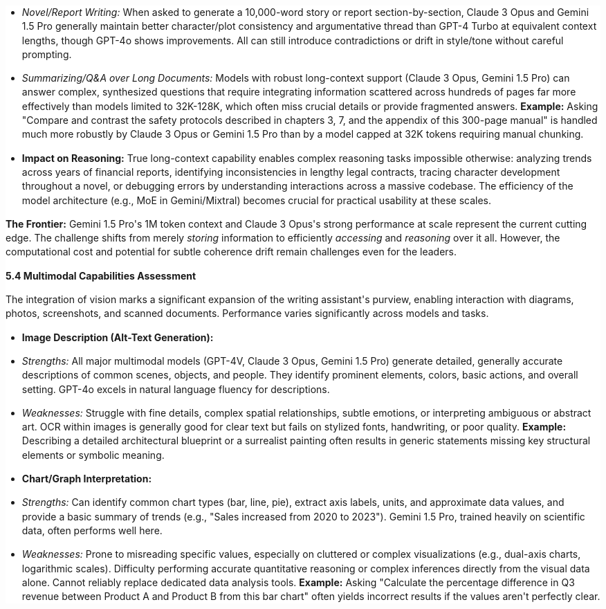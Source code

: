 *   *Novel/Report Writing:* When asked to generate a 10,000-word story or report section-by-section, Claude 3 Opus and Gemini 1.5 Pro generally maintain better character/plot consistency and argumentative thread than GPT-4 Turbo at equivalent context lengths, though GPT-4o shows improvements. All can still introduce contradictions or drift in style/tone without careful prompting.

*   *Summarizing/Q&A over Long Documents:* Models with robust long-context support (Claude 3 Opus, Gemini 1.5 Pro) can answer complex, synthesized questions that require integrating information scattered across hundreds of pages far more effectively than models limited to 32K-128K, which often miss crucial details or provide fragmented answers. **Example:** Asking "Compare and contrast the safety protocols described in chapters 3, 7, and the appendix of this 300-page manual" is handled much more robustly by Claude 3 Opus or Gemini 1.5 Pro than by a model capped at 32K tokens requiring manual chunking.

*   **Impact on Reasoning:** True long-context capability enables complex reasoning tasks impossible otherwise: analyzing trends across years of financial reports, identifying inconsistencies in lengthy legal contracts, tracing character development throughout a novel, or debugging errors by understanding interactions across a massive codebase. The efficiency of the model architecture (e.g., MoE in Gemini/Mixtral) becomes crucial for practical usability at these scales.

**The Frontier:** Gemini 1.5 Pro's 1M token context and Claude 3 Opus's strong performance at scale represent the current cutting edge. The challenge shifts from merely *storing* information to efficiently *accessing* and *reasoning* over it all. However, the computational cost and potential for subtle coherence drift remain challenges even for the leaders.

**5.4 Multimodal Capabilities Assessment**

The integration of vision marks a significant expansion of the writing assistant's purview, enabling interaction with diagrams, photos, screenshots, and scanned documents. Performance varies significantly across models and tasks.

*   **Image Description (Alt-Text Generation):**

*   *Strengths:* All major multimodal models (GPT-4V, Claude 3 Opus, Gemini 1.5 Pro) generate detailed, generally accurate descriptions of common scenes, objects, and people. They identify prominent elements, colors, basic actions, and overall setting. GPT-4o excels in natural language fluency for descriptions.

*   *Weaknesses:* Struggle with fine details, complex spatial relationships, subtle emotions, or interpreting ambiguous or abstract art. OCR within images is generally good for clear text but fails on stylized fonts, handwriting, or poor quality. **Example:** Describing a detailed architectural blueprint or a surrealist painting often results in generic statements missing key structural elements or symbolic meaning.

*   **Chart/Graph Interpretation:**

*   *Strengths:* Can identify common chart types (bar, line, pie), extract axis labels, units, and approximate data values, and provide a basic summary of trends (e.g., "Sales increased from 2020 to 2023"). Gemini 1.5 Pro, trained heavily on scientific data, often performs well here.

*   *Weaknesses:* Prone to misreading specific values, especially on cluttered or complex visualizations (e.g., dual-axis charts, logarithmic scales). Difficulty performing accurate quantitative reasoning or complex inferences directly from the visual data alone. Cannot reliably replace dedicated data analysis tools. **Example:** Asking "Calculate the percentage difference in Q3 revenue between Product A and Product B from this bar chart" often yields incorrect results if the values aren't perfectly clear.
